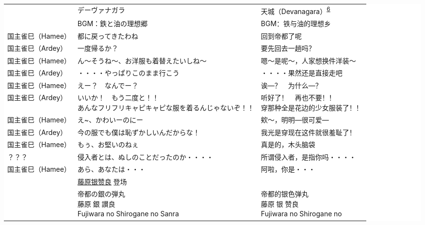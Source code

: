 <table><tbody><tr class="tt-header" id="Stage_5-1" data-pos="&#91;&quot;Stage 5&quot;,1&#93;"><td id="" class="tt-h" lang="zh"><div class="poem"></div></td><td class="tt-ja" lang="ja"><div class="poem">デーヴァナガラ</div></td><td class="tt-zh" lang="zh"><div class="poem">天城（Devanagara）<sup id="cite_ref-6" class="reference"><a href="#cite_note-6">6</a></sup></div></td></tr><tr class="tt-header" id="Stage_5-2" data-pos="&#91;&quot;Stage 5&quot;,2&#93;"><td id="" class="tt-h" lang="zh"><div class="poem"></div></td><td class="tt-ja" lang="ja"><div class="poem">BGM：鉄と油の理想郷</div></td><td class="tt-zh" lang="zh"><div class="poem">BGM：铁与油的理想乡</div></td></tr><tr class="tt-content" id="Stage_5-3" data-pos="&#91;&quot;Stage 5&quot;,3&#93;"><td id="国主雀巳（Hamee）" class="tt-char" lang="zh"><div class="poem">国主雀巳（Hamee）</div></td><td class="tt-ja" lang="ja"><div class="poem">都に戻ってきたわね</div></td><td class="tt-zh" lang="zh"><div class="poem">回到帝都了呢</div></td></tr><tr class="tt-content" id="Stage_5-4" data-pos="&#91;&quot;Stage 5&quot;,4&#93;"><td id="国主雀巳（Ardey）" class="tt-char" lang="zh"><div class="poem">国主雀巳（Ardey）</div></td><td class="tt-ja" lang="ja"><div class="poem">一度帰るか？</div></td><td class="tt-zh" lang="zh"><div class="poem">要先回去一趟吗？</div></td></tr><tr class="tt-content" id="Stage_5-5" data-pos="&#91;&quot;Stage 5&quot;,5&#93;"><td id="国主雀巳（Hamee）" class="tt-char" lang="zh"><div class="poem">国主雀巳（Hamee）</div></td><td class="tt-ja" lang="ja"><div class="poem">ん～そうね～、お洋服も着替えたいしね～</div></td><td class="tt-zh" lang="zh"><div class="poem">嗯～是呢～，人家想换件洋装～</div></td></tr><tr class="tt-content" id="Stage_5-6" data-pos="&#91;&quot;Stage 5&quot;,6&#93;"><td id="国主雀巳（Ardey）" class="tt-char" lang="zh"><div class="poem">国主雀巳（Ardey）</div></td><td class="tt-ja" lang="ja"><div class="poem">・・・・やっぱりこのまま行こう</div></td><td class="tt-zh" lang="zh"><div class="poem">・・・・果然还是直接走吧</div></td></tr><tr class="tt-content" id="Stage_5-7" data-pos="&#91;&quot;Stage 5&quot;,7&#93;"><td id="国主雀巳（Hamee）" class="tt-char" lang="zh"><div class="poem">国主雀巳（Hamee）</div></td><td class="tt-ja" lang="ja"><div class="poem">えー？　なんでー？</div></td><td class="tt-zh" lang="zh"><div class="poem">诶—？　为什么—？</div></td></tr><tr class="tt-content" id="Stage_5-8" data-pos="&#91;&quot;Stage 5&quot;,8&#93;"><td id="国主雀巳（Ardey）" class="tt-char" lang="zh"><div class="poem">国主雀巳（Ardey）</div></td><td class="tt-ja" lang="ja"><div class="poem">いいか！　もう二度と！！<br>あんなフリフリキャピキャピな服を着るんじゃないぞ！！</div></td><td class="tt-zh" lang="zh"><div class="poem">听好了！　再也不要！！<br>穿那种全是花边的少女服装了！！</div></td></tr><tr class="tt-content" id="Stage_5-9" data-pos="&#91;&quot;Stage 5&quot;,9&#93;"><td id="国主雀巳（Hamee）" class="tt-char" lang="zh"><div class="poem">国主雀巳（Hamee）</div></td><td class="tt-ja" lang="ja"><div class="poem">え~、かわいーのにー</div></td><td class="tt-zh" lang="zh"><div class="poem">欸～，明明—很可爱—</div></td></tr><tr class="tt-content" id="Stage_5-10" data-pos="&#91;&quot;Stage 5&quot;,10&#93;"><td id="国主雀巳（Ardey）" class="tt-char" lang="zh"><div class="poem">国主雀巳（Ardey）</div></td><td class="tt-ja" lang="ja"><div class="poem">今の服でも僕は恥ずかしいんだからな！</div></td><td class="tt-zh" lang="zh"><div class="poem">我光是穿现在这件就很羞耻了！</div></td></tr><tr class="tt-content" id="Stage_5-11" data-pos="&#91;&quot;Stage 5&quot;,11&#93;"><td id="国主雀巳（Hamee）" class="tt-char" lang="zh"><div class="poem">国主雀巳（Hamee）</div></td><td class="tt-ja" lang="ja"><div class="poem">もぅ、お堅いのねぇ</div></td><td class="tt-zh" lang="zh"><div class="poem">真是的，木头脑袋</div></td></tr><tr class="tt-content" id="Stage_5-12" data-pos="&#91;&quot;Stage 5&quot;,12&#93;"><td id="？？？" class="tt-char" lang="zh"><div class="poem">？？？</div></td><td class="tt-ja" lang="ja"><div class="poem">侵入者とは、ぬしのことだったのか・・・・</div></td><td class="tt-zh" lang="zh"><div class="poem">所谓侵入者，是指你吗・・・・</div></td></tr><tr class="tt-content" id="Stage_5-13" data-pos="&#91;&quot;Stage 5&quot;,13&#93;"><td id="国主雀巳（Hamee）" class="tt-char" lang="zh"><div class="poem">国主雀巳（Hamee）</div></td><td class="tt-ja" lang="ja"><div class="poem">あら、あなたは・・・</div></td><td class="tt-zh" lang="zh"><div class="poem">阿啦，你是・・・</div></td></tr><tr class="tt-status-header" id="Stage_5-14" data-pos="&#91;&quot;Stage 5&quot;,14&#93;"><td class="tt-s" lang="zh"><div class="poem"></div></td><td colspan="2" class="tt-status" lang="zh"><div class="poem"><a href="./藤原银赞良.md" title="藤原银赞良">藤原银赞良</a> 登场</div></td></tr><tr class="tt-header" id="Stage_5-15" data-pos="&#91;&quot;Stage 5&quot;,15&#93;"><td id="" class="tt-h" lang="zh"><div class="poem"></div></td><td class="tt-ja" lang="ja"><div class="poem">帝都の銀の弾丸<br>藤原 銀 讃良<br>Fujiwara no Shirogane no Sanra</div></td><td class="tt-zh" lang="zh"><div class="poem">帝都的银色弹丸<br>藤原 银 赞良<br>Fujiwara no Shirogane no